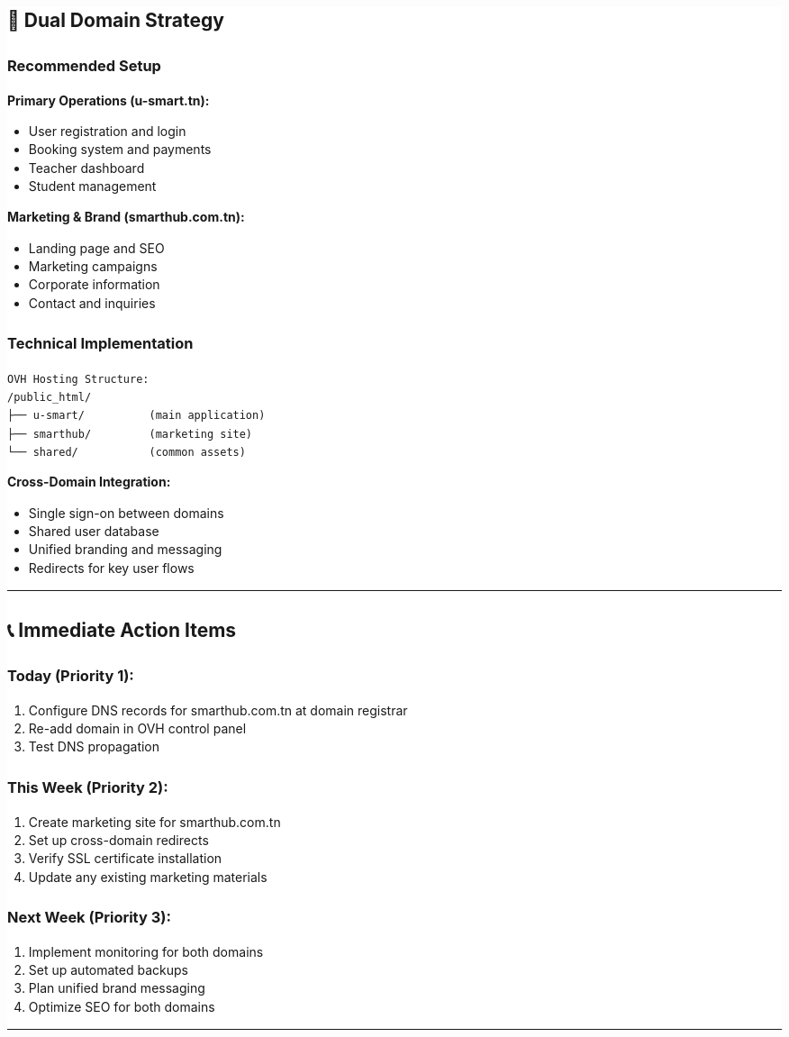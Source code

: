 ## 🔄 **Dual Domain Strategy**

### **Recommended Setup**
**Primary Operations (u-smart.tn):**
- User registration and login
- Booking system and payments
- Teacher dashboard
- Student management

**Marketing & Brand (smarthub.com.tn):**
- Landing page and SEO
- Marketing campaigns
- Corporate information
- Contact and inquiries

### **Technical Implementation**
```
OVH Hosting Structure:
/public_html/
├── u-smart/          (main application)
├── smarthub/         (marketing site)
└── shared/           (common assets)
```

**Cross-Domain Integration:**
- Single sign-on between domains
- Shared user database
- Unified branding and messaging
- Redirects for key user flows

---

## 📞 **Immediate Action Items**

### **Today (Priority 1):**
1. Configure DNS records for smarthub.com.tn at domain registrar
2. Re-add domain in OVH control panel
3. Test DNS propagation

### **This Week (Priority 2):**
1. Create marketing site for smarthub.com.tn
2. Set up cross-domain redirects
3. Verify SSL certificate installation
4. Update any existing marketing materials

### **Next Week (Priority 3):**
1. Implement monitoring for both domains
2. Set up automated backups
3. Plan unified brand messaging
4. Optimize SEO for both domains

---